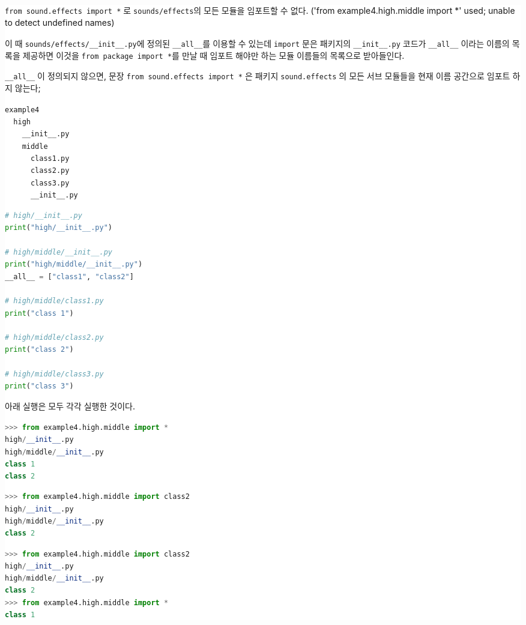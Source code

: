 `from sound.effects import *` 로 `sounds/effects`의 모든 모듈을 임포트할 수 없다. ('from example4.high.middle import *' used; unable to detect undefined names)

이 때 `sounds/effects/__init__.py`에 정의된 `__all__`를 이용할 수 있는데 `import` 문은 패키지의 `__init__.py` 코드가 `__all__` 이라는 이름의 목록을 제공하면 이것을 `from package import *`를 만날 때 임포트 해야만 하는 모듈 이름들의 목록으로 받아들인다.

`__all__` 이 정의되지 않으면, 문장 `from sound.effects import *` 은 패키지 `sound.effects` 의 모든 서브 모듈들을 현재 이름 공간으로 임포트 하지 않는다;

```
example4
  high
    __init__.py
    middle
      class1.py
      class2.py
      class3.py
      __init__.py
```

```python
# high/__init__.py
print("high/__init__.py")

# high/middle/__init__.py
print("high/middle/__init__.py")
__all__ = ["class1", "class2"]

# high/middle/class1.py
print("class 1")

# high/middle/class2.py
print("class 2")

# high/middle/class3.py
print("class 3")
```

아래 실행은 모두 각각 실행한 것이다.

```python
>>> from example4.high.middle import *
high/__init__.py
high/middle/__init__.py
class 1
class 2
```

```python
>>> from example4.high.middle import class2
high/__init__.py
high/middle/__init__.py
class 2
```

```python
>>> from example4.high.middle import class2
high/__init__.py
high/middle/__init__.py
class 2
>>> from example4.high.middle import *
class 1
```
